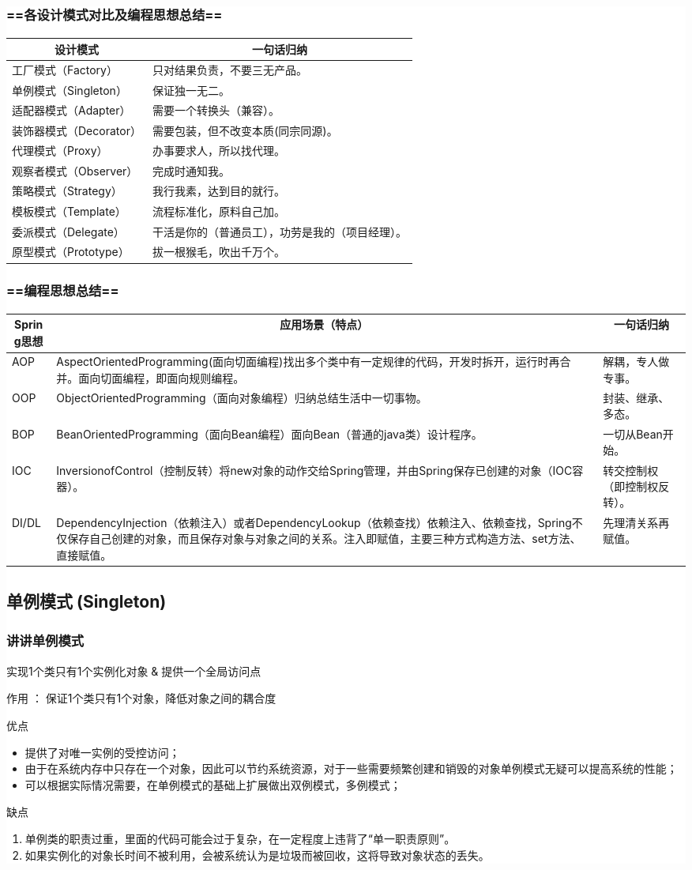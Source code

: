 ### ==各设计模式对比及编程思想总结==

| 设计模式                | 一句话归纳                                       |
| ----------------------- | ------------------------------------------------ |
| 工厂模式（Factory）     | 只对结果负责，不要三无产品。                     |
| 单例模式（Singleton）   | 保证独一无二。                                   |
| 适配器模式（Adapter）   | 需要一个转换头（兼容）。                         |
| 装饰器模式（Decorator） | 需要包装，但不改变本质(同宗同源)。               |
| 代理模式（Proxy）       | 办事要求人，所以找代理。                         |
| 观察者模式（Observer）  | 完成时通知我。                                   |
| 策略模式（Strategy）    | 我行我素，达到目的就行。                         |
| 模板模式（Template）    | 流程标准化，原料自己加。                         |
| 委派模式（Delegate）    | 干活是你的（普通员工），功劳是我的（项目经理）。 |
| 原型模式（Prototype）   | 拔一根猴毛，吹出千万个。                         |

### ==编程思想总结==

| Spring思想 | 应用场景（特点）                                             | 一句话归纳                   |
| ---------- | ------------------------------------------------------------ | ---------------------------- |
| AOP        | AspectOrientedProgramming(面向切面编程)找出多个类中有一定规律的代码，开发时拆开，运行时再合并。面向切面编程，即面向规则编程。 | 解耦，专人做专事。           |
| OOP        | ObjectOrientedProgramming（面向对象编程）归纳总结生活中一切事物。 | 封装、继承、多态。           |
| BOP        | BeanOrientedProgramming（面向Bean编程）面向Bean（普通的java类）设计程序。 | 一切从Bean开始。             |
| IOC        | InversionofControl（控制反转）将new对象的动作交给Spring管理，并由Spring保存已创建的对象（IOC容器）。 | 转交控制权（即控制权反转）。 |
| DI/DL      | DependencyInjection（依赖注入）或者DependencyLookup（依赖查找）依赖注入、依赖查找，Spring不仅保存自己创建的对象，而且保存对象与对象之间的关系。注入即赋值，主要三种方式构造方法、set方法、直接赋值。 | 先理清关系再赋值。           |

## 单例模式 (Singleton)

### 讲讲单例模式

实现1个类只有1个实例化对象 & 提供一个全局访问点

作用 ： 保证1个类只有1个对象，降低对象之间的耦合度

优点

- 提供了对唯一实例的受控访问；
- 由于在系统内存中只存在一个对象，因此可以节约系统资源，对于一些需要频繁创建和销毁的对象单例模式无疑可以提高系统的性能；
- 可以根据实际情况需要，在单例模式的基础上扩展做出双例模式，多例模式；

缺点

1. 单例类的职责过重，里面的代码可能会过于复杂，在一定程度上违背了“单一职责原则”。
2. 如果实例化的对象长时间不被利用，会被系统认为是垃圾而被回收，这将导致对象状态的丢失。
